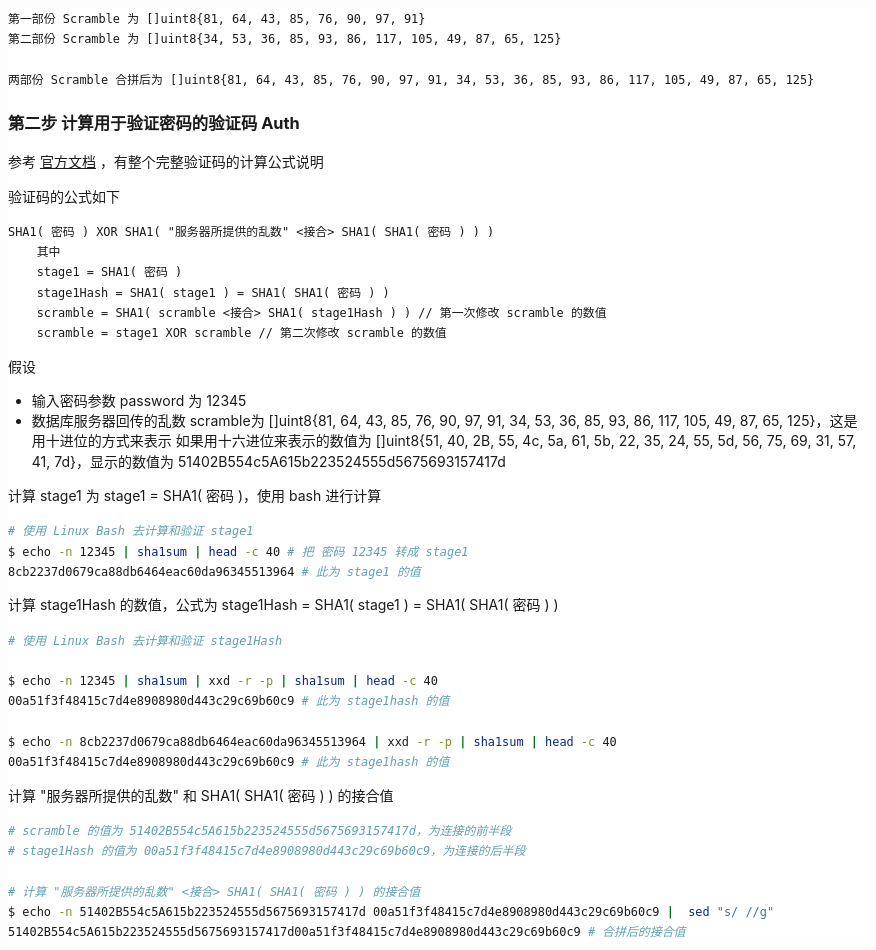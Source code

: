 ```
第一部份 Scramble 为 []uint8{81, 64, 43, 85, 76, 90, 97, 91}
第二部份 Scramble 为 []uint8{34, 53, 36, 85, 93, 86, 117, 105, 49, 87, 65, 125}

两部份 Scramble 合拼后为 []uint8{81, 64, 43, 85, 76, 90, 97, 91, 34, 53, 36, 85, 93, 86, 117, 105, 49, 87, 65, 125}
```

### 第二步 计算用于验证密码的验证码 Auth

参考 [官方文档](https://dev.mysql.com/doc/internals/en/secure-password-authentication.html) ，有整个完整验证码的计算公式说明

验证码的公式如下

```
SHA1( 密码 ) XOR SHA1( "服务器所提供的乱数" <接合> SHA1( SHA1( 密码 ) ) )
    其中
    stage1 = SHA1( 密码 )
    stage1Hash = SHA1( stage1 ) = SHA1( SHA1( 密码 ) )
    scramble = SHA1( scramble <接合> SHA1( stage1Hash ) ) // 第一次修改 scramble 的数值
    scramble = stage1 XOR scramble // 第二次修改 scramble 的数值
```

假设

- 输入密码参数 password 为 12345
- 数据库服务器回传的乱数 scramble为 []uint8{81, 64, 43, 85, 76, 90, 97, 91, 34, 53, 36, 85, 93, 86, 117, 105, 49, 87, 65, 125}，这是用十进位的方式来表示
  如果用十六进位来表示的数值为 []uint8{51, 40, 2B, 55, 4c, 5a, 61, 5b, 22, 35, 24, 55, 5d, 56,  75,  69, 31, 57, 41,  7d}，显示的数值为 51402B554c5A615b223524555d5675693157417d

计算 stage1 为 stage1 = SHA1( 密码 )，使用 bash 进行计算

```bash
# 使用 Linux Bash 去计算和验证 stage1
$ echo -n 12345 | sha1sum | head -c 40 # 把 密码 12345 转成 stage1
8cb2237d0679ca88db6464eac60da96345513964 # 此为 stage1 的值
```

计算 stage1Hash 的数值，公式为 stage1Hash = SHA1( stage1 ) = SHA1( SHA1( 密码 ) )

```bash
# 使用 Linux Bash 去计算和验证 stage1Hash

$ echo -n 12345 | sha1sum | xxd -r -p | sha1sum | head -c 40
00a51f3f48415c7d4e8908980d443c29c69b60c9 # 此为 stage1hash 的值

$ echo -n 8cb2237d0679ca88db6464eac60da96345513964 | xxd -r -p | sha1sum | head -c 40
00a51f3f48415c7d4e8908980d443c29c69b60c9 # 此为 stage1hash 的值
```

计算 "服务器所提供的乱数" 和 SHA1( SHA1( 密码 ) ) 的接合值

```bash
# scramble 的值为 51402B554c5A615b223524555d5675693157417d，为连接的前半段
# stage1Hash 的值为 00a51f3f48415c7d4e8908980d443c29c69b60c9，为连接的后半段

# 计算 "服务器所提供的乱数" <接合> SHA1( SHA1( 密码 ) ) 的接合值
$ echo -n 51402B554c5A615b223524555d5675693157417d 00a51f3f48415c7d4e8908980d443c29c69b60c9 |  sed "s/ //g"
51402B554c5A615b223524555d5675693157417d00a51f3f48415c7d4e8908980d443c29c69b60c9 # 合拼后的接合值
```
